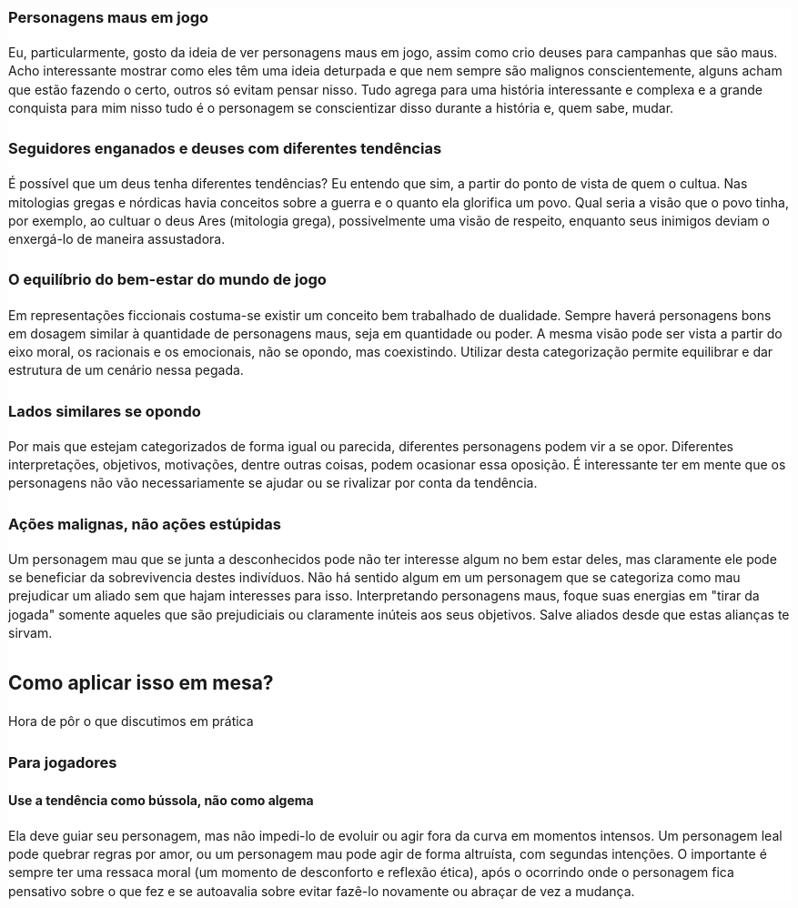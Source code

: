 ### Personagens maus em jogo
Eu, particularmente, gosto da ideia de ver personagens maus em jogo, assim como crio deuses para campanhas que são maus. Acho interessante mostrar como eles têm uma ideia deturpada e que nem sempre são malignos conscientemente, alguns acham que estão fazendo o certo, outros só evitam pensar nisso. Tudo agrega para uma história interessante e complexa e a grande conquista para mim nisso tudo é o personagem se conscientizar disso durante a história e, quem sabe, mudar.

### Seguidores enganados e deuses com diferentes tendências
É possível que um deus tenha diferentes tendências? Eu entendo que sim, a partir do ponto de vista de quem o cultua.
Nas mitologias gregas e nórdicas havia conceitos sobre a guerra e o quanto ela glorifica um povo.
Qual seria a visão que o povo tinha, por exemplo, ao cultuar o deus Ares (mitologia grega), possivelmente uma visão de respeito, enquanto seus inimigos deviam o enxergá-lo de maneira assustadora.

### O equilíbrio do bem-estar do mundo de jogo
Em representações ficcionais costuma-se existir um conceito bem trabalhado de dualidade.
Sempre haverá personagens bons em dosagem similar à quantidade de personagens maus, seja em quantidade ou poder.
A mesma visão pode ser vista a partir do eixo moral, os racionais e os emocionais, não se opondo, mas coexistindo.
Utilizar desta categorização permite equilibrar e dar estrutura de um cenário nessa pegada.

### Lados similares se opondo
Por mais que estejam categorizados de forma igual ou parecida, diferentes personagens podem vir a se opor.
Diferentes interpretações, objetivos, motivações, dentre outras coisas, podem ocasionar essa oposição.
É interessante ter em mente que os personagens não vão necessariamente se ajudar ou se rivalizar por conta da tendência.

### Ações malignas, não ações estúpidas
Um personagem mau que se junta a desconhecidos pode não ter interesse algum no bem estar deles, mas claramente ele pode se beneficiar da sobrevivencia destes indivíduos.
Não há sentido algum em um personagem que se categoriza como mau prejudicar um aliado sem que hajam interesses para isso.
Interpretando personagens maus, foque suas energias em "tirar da jogada" somente aqueles que são prejudiciais ou claramente inúteis aos seus objetivos. Salve aliados desde que estas alianças te sirvam.

## Como aplicar isso em mesa?
Hora de pôr o que discutimos em prática

### Para jogadores
#### Use a tendência como bússola, não como algema
Ela deve guiar seu personagem, mas não impedi-lo de evoluir ou agir fora da curva em momentos intensos. Um personagem leal pode quebrar regras por amor, ou um personagem mau pode agir de forma altruísta, com segundas intenções. O importante é sempre ter uma ressaca moral (um momento de desconforto e reflexão ética), após o ocorrindo onde o personagem fica pensativo sobre o que fez e se autoavalia sobre evitar fazê-lo novamente ou abraçar de vez a mudança.

